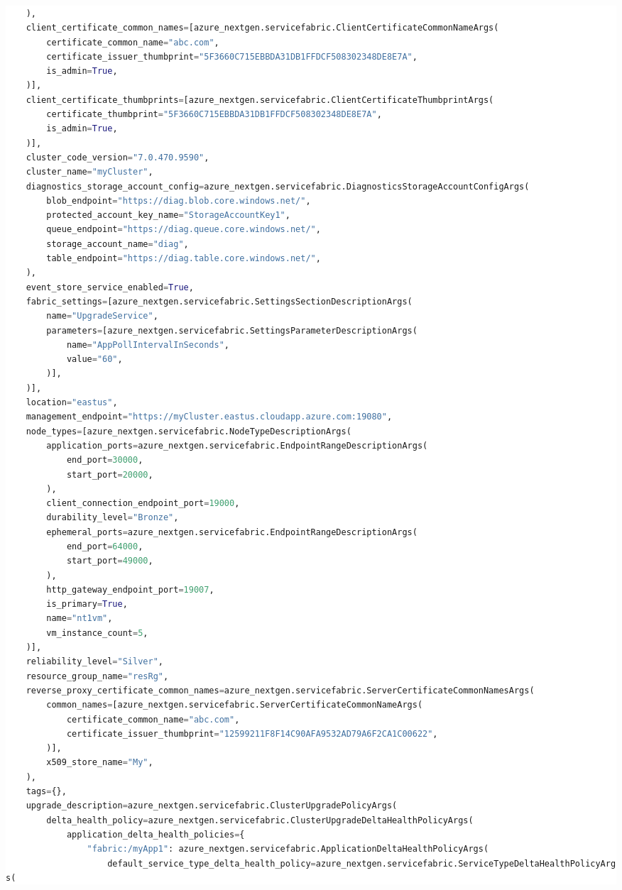 ```python
    ),
    client_certificate_common_names=[azure_nextgen.servicefabric.ClientCertificateCommonNameArgs(
        certificate_common_name="abc.com",
        certificate_issuer_thumbprint="5F3660C715EBBDA31DB1FFDCF508302348DE8E7A",
        is_admin=True,
    )],
    client_certificate_thumbprints=[azure_nextgen.servicefabric.ClientCertificateThumbprintArgs(
        certificate_thumbprint="5F3660C715EBBDA31DB1FFDCF508302348DE8E7A",
        is_admin=True,
    )],
    cluster_code_version="7.0.470.9590",
    cluster_name="myCluster",
    diagnostics_storage_account_config=azure_nextgen.servicefabric.DiagnosticsStorageAccountConfigArgs(
        blob_endpoint="https://diag.blob.core.windows.net/",
        protected_account_key_name="StorageAccountKey1",
        queue_endpoint="https://diag.queue.core.windows.net/",
        storage_account_name="diag",
        table_endpoint="https://diag.table.core.windows.net/",
    ),
    event_store_service_enabled=True,
    fabric_settings=[azure_nextgen.servicefabric.SettingsSectionDescriptionArgs(
        name="UpgradeService",
        parameters=[azure_nextgen.servicefabric.SettingsParameterDescriptionArgs(
            name="AppPollIntervalInSeconds",
            value="60",
        )],
    )],
    location="eastus",
    management_endpoint="https://myCluster.eastus.cloudapp.azure.com:19080",
    node_types=[azure_nextgen.servicefabric.NodeTypeDescriptionArgs(
        application_ports=azure_nextgen.servicefabric.EndpointRangeDescriptionArgs(
            end_port=30000,
            start_port=20000,
        ),
        client_connection_endpoint_port=19000,
        durability_level="Bronze",
        ephemeral_ports=azure_nextgen.servicefabric.EndpointRangeDescriptionArgs(
            end_port=64000,
            start_port=49000,
        ),
        http_gateway_endpoint_port=19007,
        is_primary=True,
        name="nt1vm",
        vm_instance_count=5,
    )],
    reliability_level="Silver",
    resource_group_name="resRg",
    reverse_proxy_certificate_common_names=azure_nextgen.servicefabric.ServerCertificateCommonNamesArgs(
        common_names=[azure_nextgen.servicefabric.ServerCertificateCommonNameArgs(
            certificate_common_name="abc.com",
            certificate_issuer_thumbprint="12599211F8F14C90AFA9532AD79A6F2CA1C00622",
        )],
        x509_store_name="My",
    ),
    tags={},
    upgrade_description=azure_nextgen.servicefabric.ClusterUpgradePolicyArgs(
        delta_health_policy=azure_nextgen.servicefabric.ClusterUpgradeDeltaHealthPolicyArgs(
            application_delta_health_policies={
                "fabric:/myApp1": azure_nextgen.servicefabric.ApplicationDeltaHealthPolicyArgs(
                    default_service_type_delta_health_policy=azure_nextgen.servicefabric.ServiceTypeDeltaHealthPolicyArgs(
```